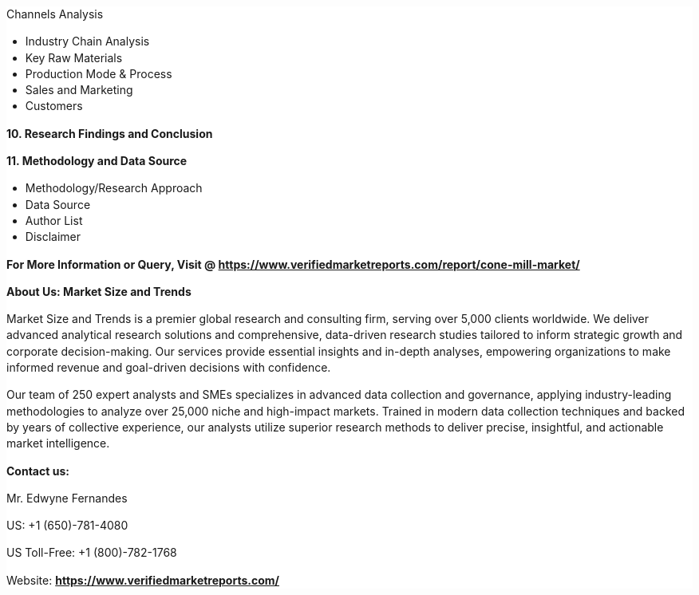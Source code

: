 Channels Analysis</strong></p><ul><li>Industry Chain Analysis</li><li>Key Raw Materials</li><li>Production Mode &amp; Process</li><li>Sales and Marketing</li><li>Customers</li></ul><p><strong>10. Research Findings and Conclusion</strong></p><p><strong>11. Methodology and Data Source</strong></p><ul><li>Methodology/Research Approach</li><li>Data Source</li><li>Author List</li><li>Disclaimer</li></ul></p><p><strong>For More Information or Query, Visit @ <a href="https://www.verifiedmarketreports.com/report/cone-mill-market/">https://www.verifiedmarketreports.com/report/cone-mill-market/</a></strong></p><p><strong>About Us: Market Size and Trends</strong></p><p>Market Size and Trends is a premier global research and consulting firm, serving over 5,000 clients worldwide. We deliver advanced analytical research solutions and comprehensive, data-driven research studies tailored to inform strategic growth and corporate decision-making. Our services provide essential insights and in-depth analyses, empowering organizations to make informed revenue and goal-driven decisions with confidence.</p><p>Our team of 250 expert analysts and SMEs specializes in advanced data collection and governance, applying industry-leading methodologies to analyze over 25,000 niche and high-impact markets. Trained in modern data collection techniques and backed by years of collective experience, our analysts utilize superior research methods to deliver precise, insightful, and actionable market intelligence.</p><p><strong>Contact us:</strong></p><p>Mr. Edwyne Fernandes</p><p>US: +1 (650)-781-4080</p><p>US Toll-Free: +1 (800)-782-1768</p><p>Website: <strong><a href="https://www.verifiedmarketreports.com/">https://www.verifiedmarketreports.com/</a></strong></p>
